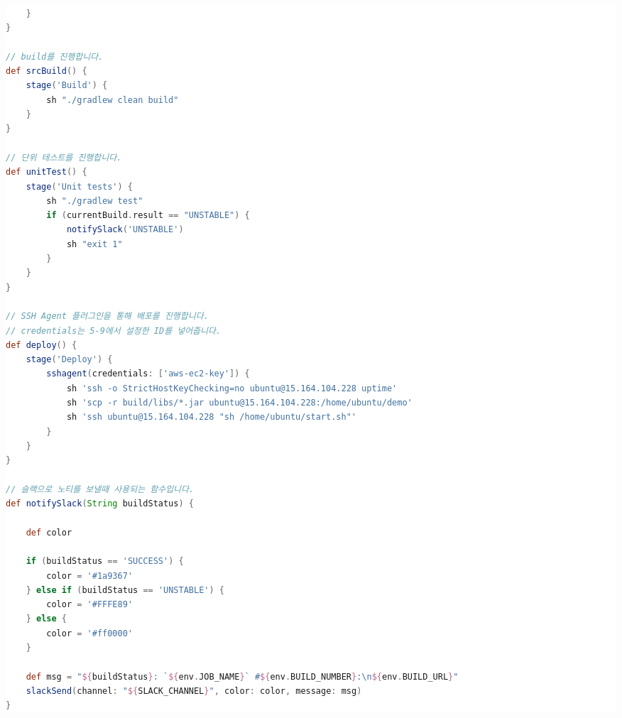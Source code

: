 ```groovy
    }
}

// build를 진행합니다.
def srcBuild() {
    stage('Build') {
        sh "./gradlew clean build"
    }
}

// 단위 테스트를 진행합니다.
def unitTest() {
    stage('Unit tests') {
        sh "./gradlew test"
        if (currentBuild.result == "UNSTABLE") {
            notifySlack('UNSTABLE')
            sh "exit 1"
        }
    }
}

// SSH Agent 플러그인을 통해 배포를 진행합니다.
// credentials는 5-9에서 설정한 ID를 넣어줍니다.
def deploy() {
    stage('Deploy') {
        sshagent(credentials: ['aws-ec2-key']) {
            sh 'ssh -o StrictHostKeyChecking=no ubuntu@15.164.104.228 uptime'
            sh 'scp -r build/libs/*.jar ubuntu@15.164.104.228:/home/ubuntu/demo'
            sh 'ssh ubuntu@15.164.104.228 "sh /home/ubuntu/start.sh"'
        }
    }
}

// 슬랙으로 노티를 보낼때 사용되는 함수입니다.
def notifySlack(String buildStatus) {

    def color

    if (buildStatus == 'SUCCESS') {
        color = '#1a9367'
    } else if (buildStatus == 'UNSTABLE') {
        color = '#FFFE89'
    } else {
        color = '#ff0000'
    }

    def msg = "${buildStatus}: `${env.JOB_NAME}` #${env.BUILD_NUMBER}:\n${env.BUILD_URL}"
    slackSend(channel: "${SLACK_CHANNEL}", color: color, message: msg)
}
```
